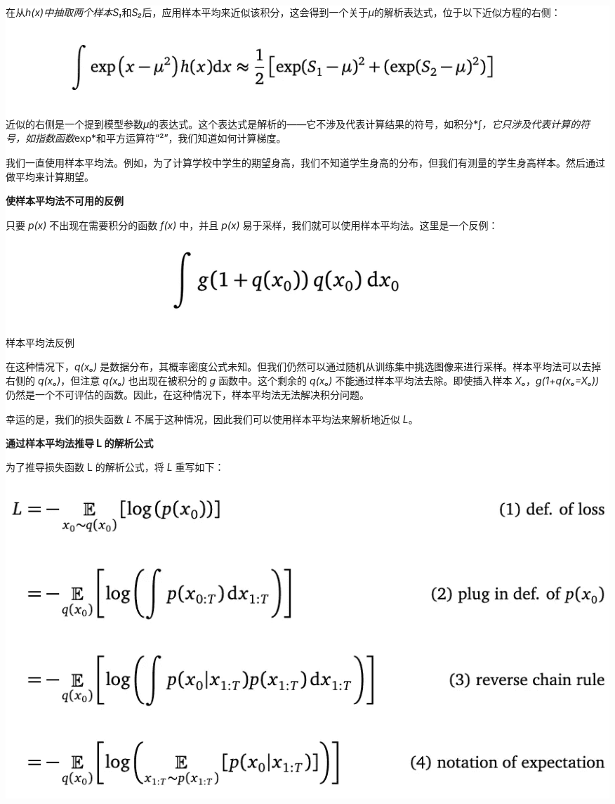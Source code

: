在从*h(x)*中抽取两个样本*S₁*和*S₂*后，应用样本平均来近似该积分，这会得到一个关于*μ*的解析表达式，位于以下近似方程的右侧：

![](img/c745c64436098f4f1f4ff2d71088ae7d.png)

近似的右侧是一个提到模型参数*μ*的表达式。这个表达式是解析的——它不涉及代表计算结果的符号，如积分*∫*，它只涉及代表计算的符号，如指数函数*exp*和平方运算符“²”，我们知道如何计算梯度。

我们一直使用样本平均法。例如，为了计算学校中学生的期望身高，我们不知道学生身高的分布，但我们有测量的学生身高样本。然后通过做平均来计算期望。

**使样本平均法不可用的反例**

只要 *p(x)* 不出现在需要积分的函数 *f(x)* 中，并且 *p(x)* 易于采样，我们就可以使用样本平均法。这里是一个反例：

![](img/22c216b7e8f1167163baaed9d03daa22.png)

样本平均法反例

在这种情况下，*q(xₒ)* 是数据分布，其概率密度公式未知。但我们仍然可以通过随机从训练集中挑选图像来进行采样。样本平均法可以去掉右侧的 *q(xₒ)*，但注意 *q(xₒ)* 也出现在被积分的 *g* 函数中。这个剩余的 *q(xₒ)* 不能通过样本平均法去除。即使插入样本 *Xₒ*，*g(1+q(xₒ=Xₒ))* 仍然是一个不可评估的函数。因此，在这种情况下，样本平均法无法解决积分问题。

幸运的是，我们的损失函数 *L* 不属于这种情况，因此我们可以使用样本平均法来解析地近似 *L*。

**通过样本平均法推导 L 的解析公式**

为了推导损失函数 L 的解析公式，将 *L* 重写如下：

![](img/b55137a4b0d93797c989c8add878ad6a.png)
